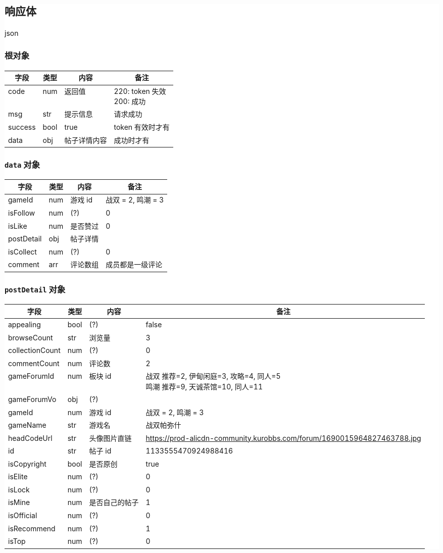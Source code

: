 ## 响应体

json

### 根对象

| 字段    | 类型 | 内容         | 备注                           |
| ------- | ---- | ------------ | ------------------------------ |
| code    | num  | 返回值       | 220: token 失效<br />200: 成功 |
| msg     | str  | 提示信息     | 请求成功                       |
| success | bool | true         | token 有效时才有               |
| data    | obj  | 帖子详情内容 | 成功时才有                     |

### `data` 对象

| 字段       | 类型 | 内容     | 备注               |
| ---------- | ---- | -------- | ------------------ |
| gameId     | num  | 游戏 id  | 战双 = 2, 鸣潮 = 3 |
| isFollow   | num  | (?)      | 0                  |
| isLike     | num  | 是否赞过 | 0                  |
| postDetail | obj  | 帖子详情 |                    |
| isCollect  | num  | (?)      | 0                  |
| comment    | arr  | 评论数组 | 成员都是一级评论   |

### `postDetail` 对象

| 字段            | 类型 | 内容               | 备注                                                         |
| --------------- | ---- | ------------------ | ------------------------------------------------------------ |
| appealing       | bool | (?)                | false                                                        |
| browseCount     | str  | 浏览量             | 3                                                            |
| collectionCount | num  | (?)                | 0                                                            |
| commentCount    | num  | 评论数             | 2                                                            |
| gameForumId     | num  | 板块 id            | 战双 推荐=2, 伊甸闲庭=3, 攻略=4, 同人=5<br />鸣潮 推荐=9, 天诚茶馆=10, 同人=11 |
| gameForumVo     | obj  | (?)                |                                                              |
| gameId          | num  | 游戏 id            | 战双 = 2, 鸣潮 = 3                                           |
| gameName        | str  | 游戏名             | 战双帕弥什                                                   |
| headCodeUrl     | str  | 头像图片直链       | https://prod-alicdn-community.kurobbs.com/forum/1690015964827463788.jpg |
| id              | str  | 帖子 id            | 1133555470924988416                                          |
| isCopyright     | bool | 是否原创           | true                                                         |
| isElite         | num  | (?)                | 0                                                            |
| isLock          | num  | (?)                | 0                                                            |
| isMine          | num  | 是否自己的帖子     | 1                                                            |
| isOfficial      | num  | (?)                | 0                                                            |
| isRecommend     | num  | (?)                | 1                                                            |
| isTop           | num  | (?)                | 0                                                            |